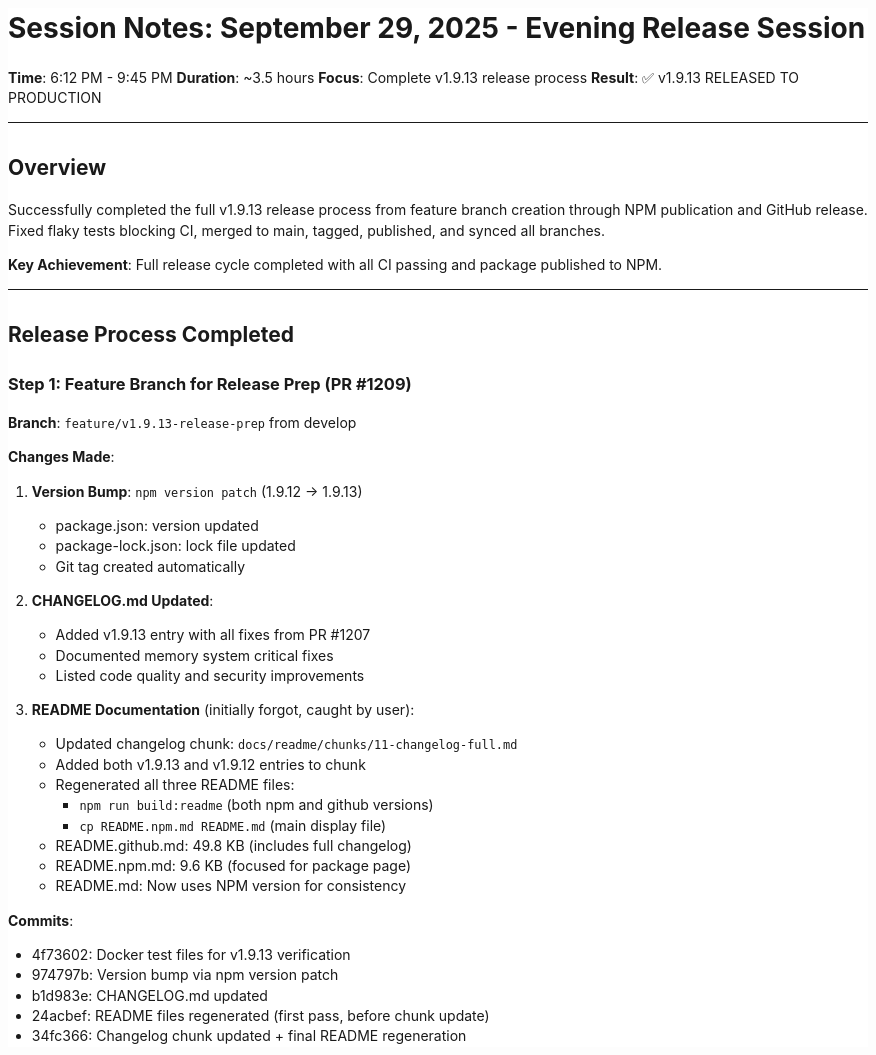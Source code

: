 # Session Notes: September 29, 2025 - Evening Release Session

**Time**: 6:12 PM - 9:45 PM
**Duration**: ~3.5 hours
**Focus**: Complete v1.9.13 release process
**Result**: ✅ v1.9.13 RELEASED TO PRODUCTION

---

## Overview

Successfully completed the full v1.9.13 release process from feature branch creation through NPM publication and GitHub release. Fixed flaky tests blocking CI, merged to main, tagged, published, and synced all branches.

**Key Achievement**: Full release cycle completed with all CI passing and package published to NPM.

---

## Release Process Completed

### Step 1: Feature Branch for Release Prep (PR #1209)

**Branch**: `feature/v1.9.13-release-prep` from develop

**Changes Made**:
1. **Version Bump**: `npm version patch` (1.9.12 → 1.9.13)
   - package.json: version updated
   - package-lock.json: lock file updated
   - Git tag created automatically

2. **CHANGELOG.md Updated**:
   - Added v1.9.13 entry with all fixes from PR #1207
   - Documented memory system critical fixes
   - Listed code quality and security improvements

3. **README Documentation** (initially forgot, caught by user):
   - Updated changelog chunk: `docs/readme/chunks/11-changelog-full.md`
   - Added both v1.9.13 and v1.9.12 entries to chunk
   - Regenerated all three README files:
     - `npm run build:readme` (both npm and github versions)
     - `cp README.npm.md README.md` (main display file)
   - README.github.md: 49.8 KB (includes full changelog)
   - README.npm.md: 9.6 KB (focused for package page)
   - README.md: Now uses NPM version for consistency

**Commits**:
- 4f73602: Docker test files for v1.9.13 verification
- 974797b: Version bump via npm version patch
- b1d983e: CHANGELOG.md updated
- 24acbef: README files regenerated (first pass, before chunk update)
- 34fc366: Changelog chunk updated + final README regeneration
